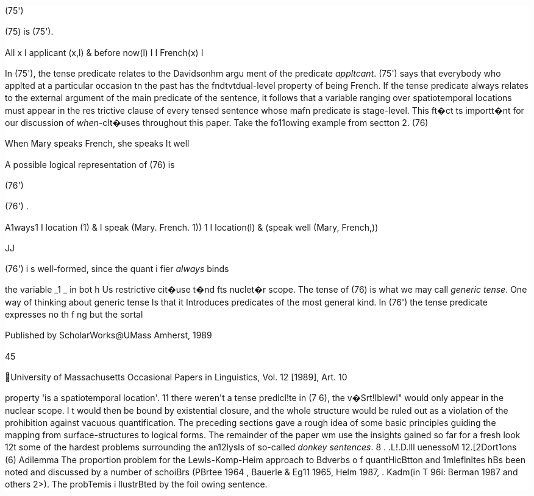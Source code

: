 (75')

(75) is (75').

All x I applicant (x,l) & before now(l) I I French(x) I

In (75'), the tense predicate relates to the Davidsonhm argu ment of
the predicate _appltcant_. (75') says that everybody who applted at a
particular occasion tn the past has the fndtvtdual-level property of
being French.
If the tense predicate always relates to the external argument of the
main predicate of the sentence, it follows that a variable ranging
over spatiotemporal locations must appear in the res trictive clause
of every tensed sentence whose mafn predicate is stage-level. This
ft�ct ts importt�nt for our discussion of _when_-clt�uses throughout
this paper. Take the fo11owing example from sectton 2.
(76)

When Mary speaks French, she speaks It well

A possible logical representation of (76) is

(76')

(76') .

A1ways1 I location (1) & I speak (Mary. French. 1)) 1
I location(l) & (speak well (Mary, French,))

JJ

(76') i s well-formed, since the quant i fier _always_ binds

the variable
_1 _ in bot h Us restrictive cit�use t�nd fts nuclet�r scope. The tense of
(76) is what we may call _generic tense_. One way of thinking about
generic tense Is that it Introduces predicates of the most general
kind. In (76') the tense predicate expresses no th f ng but the sortal

Published by ScholarWorks@UMass Amherst, 1989

45

University of Massachusetts Occasional Papers in Linguistics, Vol. 12 [1989], Art. 10

property 'is a spatiotemporal location'. 11 there weren't a tense
predlcl!te in (7 6), the v�Srt!lblewl" would only appear in the nuclear
scope. I t would then be bound by existential closure, and the whole
structure would be ruled out as a violation of the prohibition against
vacuous quantification.
The preceding sections gave a rough idea of some basic principles
guiding the mapping from surface-structures to logical forms. The
remainder of the paper wm use the insights gained so far for a fresh
look 12t some of the hardest problems surrounding the an12lysls of
so-called _donkey sentences_.
8 . .L!.D.lll uenessoM 12.[2Dort1ons
(6) Adilemma
The proportion problem for the Lewls-Komp-Heim approach to Bdverbs
o f quantHicBtton and 1mleflnltes hBs been noted and discussed by a
number of schoiBrs (PBrtee 1964 , Bauerle & Eg11 1965, Helm 1987,
.
Kadm(in T 96i: Berman 1987 and others 2>). The probTemis
i llustrBted by the foil owing sentence.
